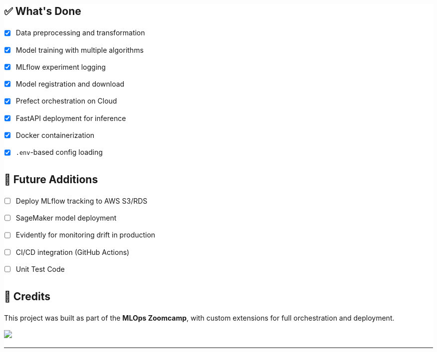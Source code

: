 
## ✅ What's Done

* [x] Data preprocessing and transformation
* [x] Model training with multiple algorithms
* [x] MLflow experiment logging
* [x] Model registration and download
* [x] Prefect orchestration on Cloud
* [x] FastAPI deployment for inference
* [x] Docker containerization
* [x] `.env`-based config loading


## 📌 Future Additions

* [ ] Deploy MLflow tracking to AWS S3/RDS
* [ ] SageMaker model deployment
* [ ] Evidently for monitoring drift in production
* [ ] CI/CD integration (GitHub Actions)
* [ ] Unit Test Code


## 🙌 Credits

This project was built as part of the **MLOps Zoomcamp**, with custom extensions for full orchestration and deployment.

<a target="_blank" href="https://cookiecutter-data-science.drivendata.org/">
    <img src="https://img.shields.io/badge/CCDS-Project%20template-328F97?logo=cookiecutter" />
</a>

---